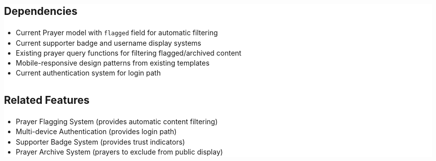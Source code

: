 ## Dependencies
- Current Prayer model with `flagged` field for automatic filtering
- Current supporter badge and username display systems
- Existing prayer query functions for filtering flagged/archived content
- Mobile-responsive design patterns from existing templates
- Current authentication system for login path

## Related Features
- Prayer Flagging System (provides automatic content filtering)
- Multi-device Authentication (provides login path)
- Supporter Badge System (provides trust indicators)
- Prayer Archive System (prayers to exclude from public display)
